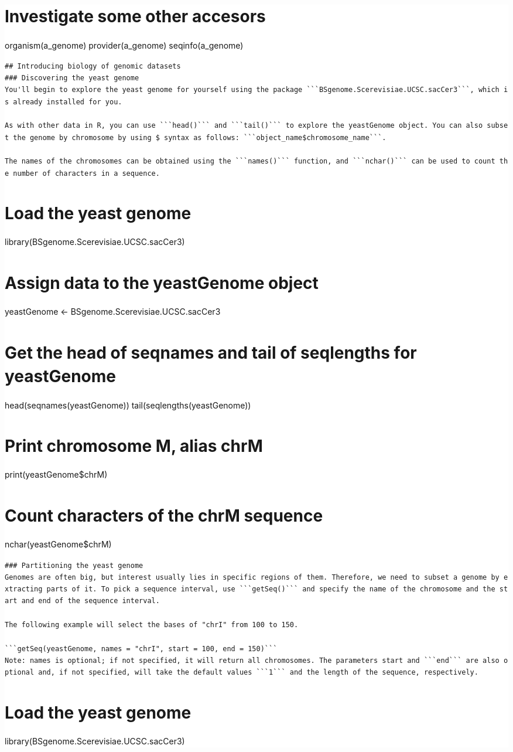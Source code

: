 # Investigate some other accesors
organism(a_genome)
provider(a_genome)
seqinfo(a_genome)
```
## Introducing biology of genomic datasets
### Discovering the yeast genome
You'll begin to explore the yeast genome for yourself using the package ```BSgenome.Scerevisiae.UCSC.sacCer3```, which is already installed for you.

As with other data in R, you can use ```head()``` and ```tail()``` to explore the yeastGenome object. You can also subset the genome by chromosome by using $ syntax as follows: ```object_name$chromosome_name```.

The names of the chromosomes can be obtained using the ```names()``` function, and ```nchar()``` can be used to count the number of characters in a sequence.
```
# Load the yeast genome
library(BSgenome.Scerevisiae.UCSC.sacCer3)

# Assign data to the yeastGenome object
yeastGenome <- BSgenome.Scerevisiae.UCSC.sacCer3

# Get the head of seqnames and tail of seqlengths for yeastGenome
head(seqnames(yeastGenome))
tail(seqlengths(yeastGenome))

# Print chromosome M, alias chrM
print(yeastGenome$chrM)

# Count characters of the chrM sequence
nchar(yeastGenome$chrM)
```
### Partitioning the yeast genome
Genomes are often big, but interest usually lies in specific regions of them. Therefore, we need to subset a genome by extracting parts of it. To pick a sequence interval, use ```getSeq()``` and specify the name of the chromosome and the start and end of the sequence interval.

The following example will select the bases of "chrI" from 100 to 150.

```getSeq(yeastGenome, names = "chrI", start = 100, end = 150)```
Note: names is optional; if not specified, it will return all chromosomes. The parameters start and ```end``` are also optional and, if not specified, will take the default values ```1``` and the length of the sequence, respectively.
```
# Load the yeast genome
library(BSgenome.Scerevisiae.UCSC.sacCer3)
